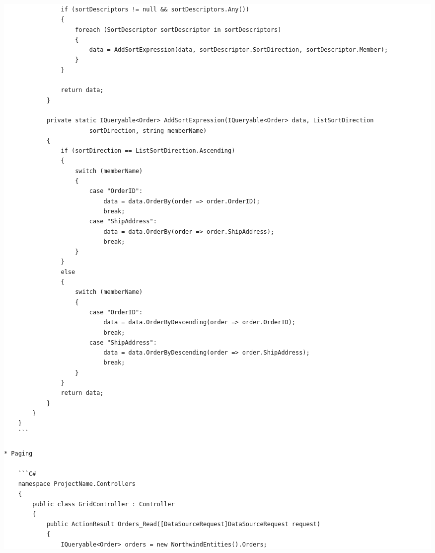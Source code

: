                     if (sortDescriptors != null && sortDescriptors.Any())
                    {
                        foreach (SortDescriptor sortDescriptor in sortDescriptors)
                        {
                            data = AddSortExpression(data, sortDescriptor.SortDirection, sortDescriptor.Member);
                        }
                    }

                    return data;
                }

                private static IQueryable<Order> AddSortExpression(IQueryable<Order> data, ListSortDirection
                            sortDirection, string memberName)
                {
                    if (sortDirection == ListSortDirection.Ascending)
                    {
                        switch (memberName)
                        {
                            case "OrderID":
                                data = data.OrderBy(order => order.OrderID);
                                break;
                            case "ShipAddress":
                                data = data.OrderBy(order => order.ShipAddress);
                                break;
                        }
                    }
                    else
                    {
                        switch (memberName)
                        {
                            case "OrderID":
                                data = data.OrderByDescending(order => order.OrderID);
                                break;
                            case "ShipAddress":
                                data = data.OrderByDescending(order => order.ShipAddress);
                                break;
                        }
                    }
                    return data;
                }
            }
        }
        ```
    
    * Paging

        ```C#
        namespace ProjectName.Controllers
        {
            public class GridController : Controller
            {
                public ActionResult Orders_Read([DataSourceRequest]DataSourceRequest request)
                {
                    IQueryable<Order> orders = new NorthwindEntities().Orders;
